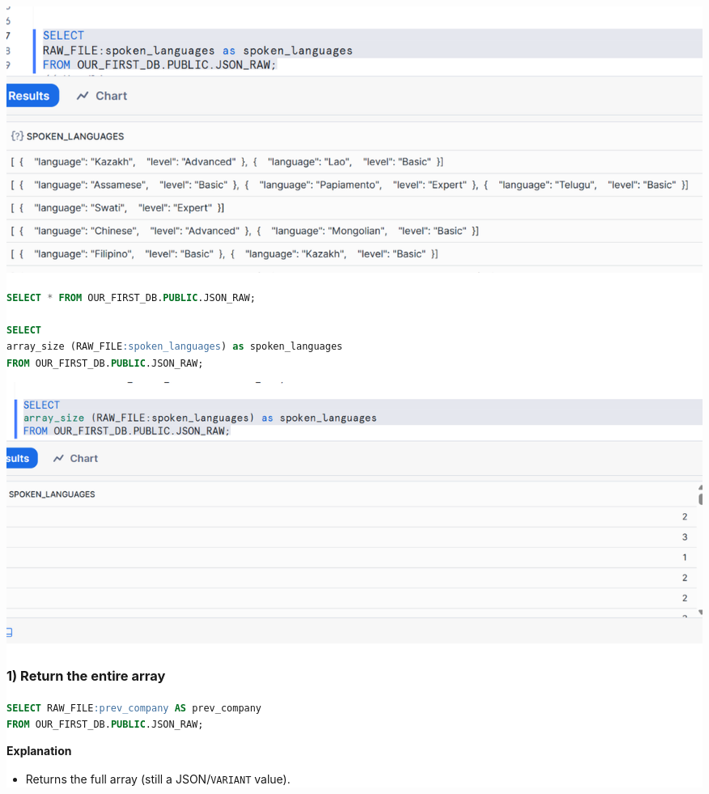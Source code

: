 ![alt text](image-10.png)
```SQL
SELECT * FROM OUR_FIRST_DB.PUBLIC.JSON_RAW;

SELECT 
array_size (RAW_FILE:spoken_languages) as spoken_languages
FROM OUR_FIRST_DB.PUBLIC.JSON_RAW;
```
![alt text](image-11.png)

### 1) Return the entire array
```sql
SELECT RAW_FILE:prev_company AS prev_company
FROM OUR_FIRST_DB.PUBLIC.JSON_RAW;
```
**Explanation**  
- Returns the full array (still a JSON/`VARIANT` value).  
